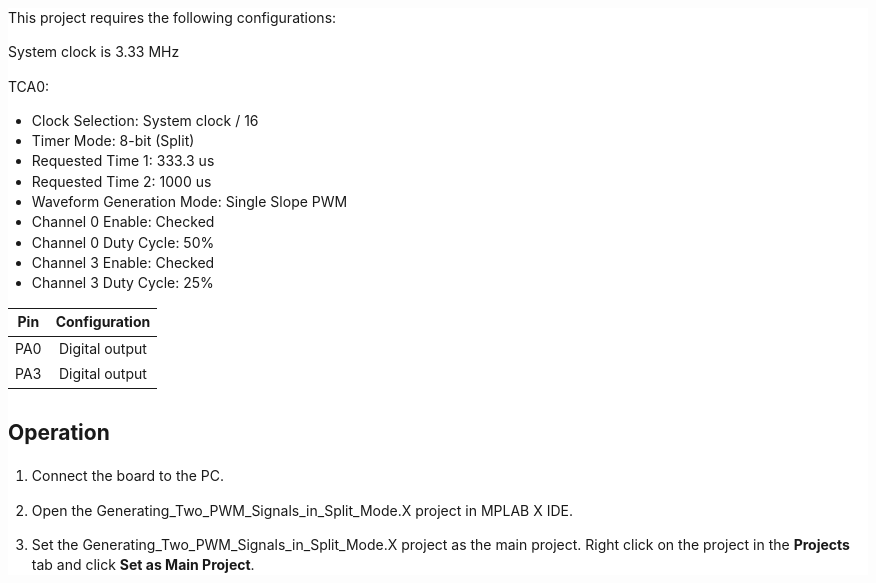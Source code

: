 This project requires the following configurations: 

<Configurations>

System clock is 3.33 MHz

TCA0:
- Clock Selection: System clock / 16
- Timer Mode: 8-bit (Split)
- Requested Time 1: 333.3 us
- Requested Time 2: 1000 us
- Waveform Generation Mode: Single Slope PWM
- Channel 0 Enable: Checked
- Channel 0 Duty Cycle: 50%
- Channel 3 Enable: Checked
- Channel 3 Duty Cycle: 25%


| Pin |  Configuration    |
| :-: | :---------------: |
| PA0 |   Digital output  |
| PA3 |   Digital output  |

## Operation

1.  Connect the board to the PC.

2.  Open the Generating_Two_PWM_Signals_in_Split_Mode.X project in MPLAB X IDE.

3.  Set the Generating_Two_PWM_Signals_in_Split_Mode.X project as the main project. Right click on the project in the **Projects** tab and click **Set as Main Project**.
